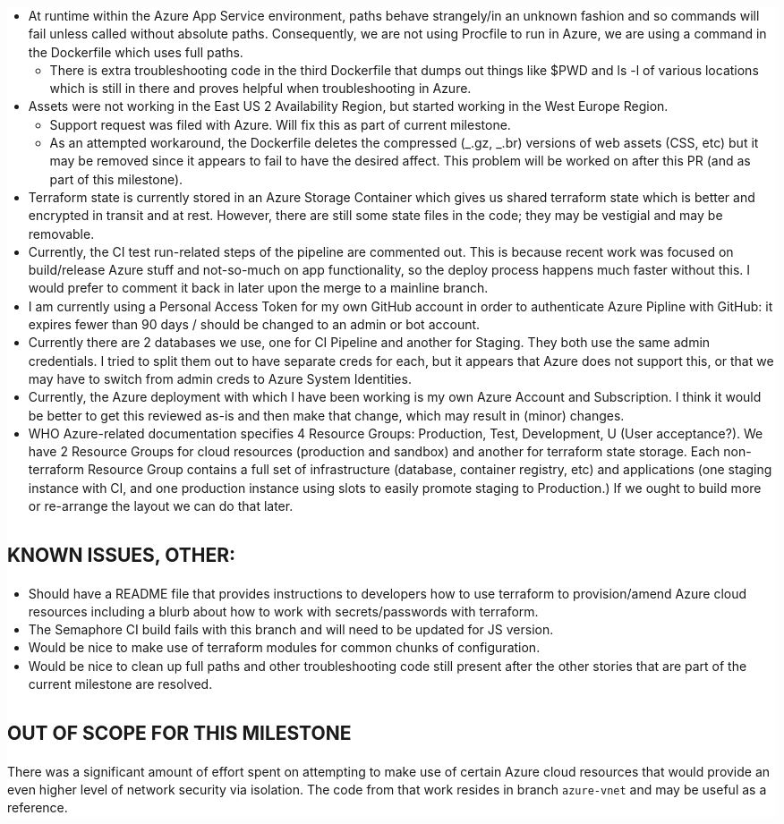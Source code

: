 - At runtime within the Azure App Service environment, paths behave strangely/in an unknown fashion and so commands will fail unless called without absolute paths. Consequently, we are not using Procfile to run in Azure, we are using a command in the Dockerfile which uses full paths.
  - There is extra troubleshooting code in the third Dockerfile that dumps out things like $PWD and ls -l of various locations which is still in there and proves helpful when troubleshooting in Azure.
- Assets were not working in the East US 2 Availability Region, but started working in the West Europe Region.
  - Support request was filed with Azure. Will fix this as part of current milestone.
  - As an attempted workaround, the Dockerfile deletes the compressed (_.gz, _.br) versions of web assets (CSS, etc) but it may be removed since it appears to fail to have the desired affect. This problem will be worked on after this PR (and as part of this milestone).
- Terraform state is currently stored in an Azure Storage Container which gives us shared terraform state which is better and encrypted in transit and at rest. However, there are still some state files in the code; they may be vestigial and may be removable.
- Currently, the CI test run-related steps of the pipeline are commented out. This is because recent work was focused on build/release Azure stuff and not-so-much on app functionality, so the deploy process happens much faster without this. I would prefer to comment it back in later upon the merge to a mainline branch.
- I am currently using a Personal Access Token for my own GitHub account in order to authenticate Azure Pipline with GitHub: it expires fewer than 90 days / should be changed to an admin or bot account.
- Currently there are 2 databases we use, one for CI Pipeline and another for Staging. They both use the same admin credentials. I tried to split them out to have separate creds for each, but it appears that Azure does not support this, or that we may have to switch from admin creds to Azure System Identities.
- Currently, the Azure deployment with which I have been working is my own Azure Account and Subscription. I think it would be better to get this reviewed as-is and then make that change, which may result in (minor) changes.
- WHO Azure-related documentation specifies 4 Resource Groups: Production, Test, Development, U (User acceptance?). We have 2 Resource Groups for cloud resources (production and sandbox) and another for terraform state storage. Each non-terraform Resource Group contains a full set of infrastructure (database, container registry, etc) and applications (one staging instance with CI, and one production instance using slots to easily promote staging to Production.) If we ought to build more or re-arrange the layout we can do that later.

## KNOWN ISSUES, OTHER:

- Should have a README file that provides instructions to developers how to use terraform to provision/amend Azure cloud resources including a blurb about how to work with secrets/passwords with terraform.
- The Semaphore CI build fails with this branch and will need to be updated for JS version.
- Would be nice to make use of terraform modules for common chunks of configuration.
- Would be nice to clean up full paths and other troubleshooting code still present after the other stories that are part of the current milestone are resolved.

## OUT OF SCOPE FOR THIS MILESTONE

There was a significant amount of effort spent on attempting to make use of certain Azure cloud resources that would provide an even higher level of network security via isolation. The code from that work resides in branch `azure-vnet` and may be useful as a reference.
